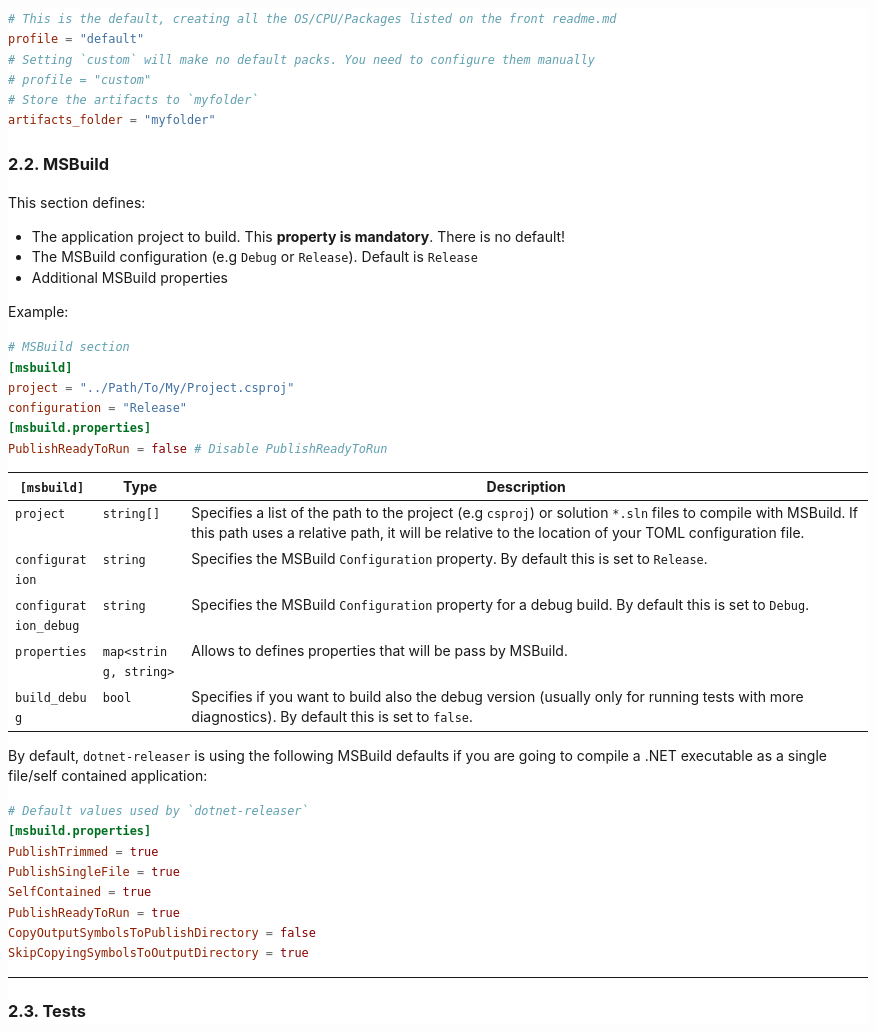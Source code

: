 ```toml
# This is the default, creating all the OS/CPU/Packages listed on the front readme.md
profile = "default"
# Setting `custom` will make no default packs. You need to configure them manually
# profile = "custom"
# Store the artifacts to `myfolder`
artifacts_folder = "myfolder"
```
### 2.2. MSBuild

This section defines:

- The application project to build. This **property is mandatory**. There is no default!
- The MSBuild configuration (e.g `Debug` or `Release`). Default is `Release`
- Additional MSBuild properties

Example:

```toml
# MSBuild section
[msbuild]
project = "../Path/To/My/Project.csproj"
configuration = "Release"
[msbuild.properties]
PublishReadyToRun = false # Disable PublishReadyToRun
```

| `[msbuild]`      | Type       | Description                |
|------------------|------------|----------------------------|
| `project`        | `string[]` | Specifies a list of the path to the project (e.g `csproj`) or solution `*.sln` files to compile with MSBuild. If this path uses a relative path, it will be relative to the location of your TOML configuration file.
| `configuration`  | `string`  | Specifies the MSBuild `Configuration` property. By default this is set to `Release`.
| `configuration_debug`  | `string`  | Specifies the MSBuild `Configuration` property for a debug build. By default this is set to `Debug`.
| `properties`     | `map<string, string>`  | Allows to defines properties that will be pass by MSBuild.
| `build_debug`  | `bool`  | Specifies if you want to build also the debug version (usually only for running tests with more diagnostics). By default this is set to `false`.

By default, `dotnet-releaser` is using the following MSBuild defaults if you are going to compile a .NET executable as a single file/self contained application:

```toml
# Default values used by `dotnet-releaser`
[msbuild.properties]
PublishTrimmed = true
PublishSingleFile = true
SelfContained = true
PublishReadyToRun = true 
CopyOutputSymbolsToPublishDirectory = false
SkipCopyingSymbolsToOutputDirectory = true 
``` 

___
### 2.3. Tests
